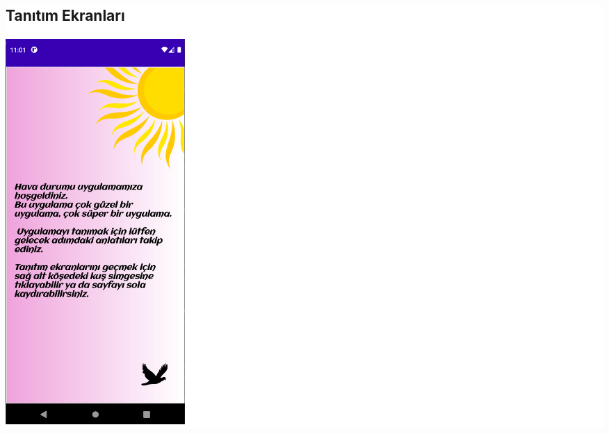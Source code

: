 
## Tanıtım Ekranları

<img src="https://github.com/Pazarama-Android-Kotlin-Bootcamp/week-4-assignment-aliatillaydemir/blob/main/ekran%20g%C3%B6r%C3%BCnt%C3%BCleri/Screenshot_2.png" 
width=30% height=70%>&ensp;&ensp;&ensp;